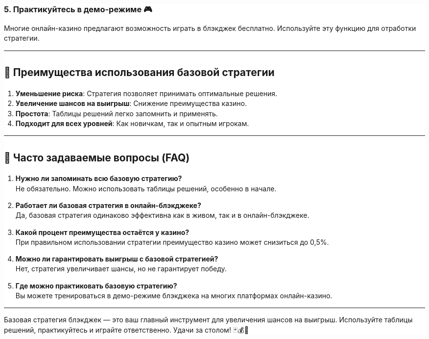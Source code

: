 ### 5. **Практикуйтесь в демо-режиме 🎮**  
Многие онлайн-казино предлагают возможность играть в блэкджек бесплатно. Используйте эту функцию для отработки стратегии.

---

## 📜 Преимущества использования базовой стратегии

1. **Уменьшение риска**: Стратегия позволяет принимать оптимальные решения.  
2. **Увеличение шансов на выигрыш**: Снижение преимущества казино.  
3. **Простота**: Таблицы решений легко запомнить и применять.  
4. **Подходит для всех уровней**: Как новичкам, так и опытным игрокам.

---

## 📜 Часто задаваемые вопросы (FAQ)

1. **Нужно ли запоминать всю базовую стратегию?**  
   Не обязательно. Можно использовать таблицы решений, особенно в начале.

2. **Работает ли базовая стратегия в онлайн-блэкджеке?**  
   Да, базовая стратегия одинаково эффективна как в живом, так и в онлайн-блэкджеке.

3. **Какой процент преимущества остаётся у казино?**  
   При правильном использовании стратегии преимущество казино может снизиться до 0,5%.

4. **Можно ли гарантировать выигрыш с базовой стратегией?**  
   Нет, стратегия увеличивает шансы, но не гарантирует победу.

5. **Где можно практиковать базовую стратегию?**  
   Вы можете тренироваться в демо-режиме блэкджека на многих платформах онлайн-казино.

---

Базовая стратегия блэкджек — это ваш главный инструмент для увеличения шансов на выигрыш. Используйте таблицы решений, практикуйтесь и играйте ответственно. Удачи за столом! 🃏💰🎯
